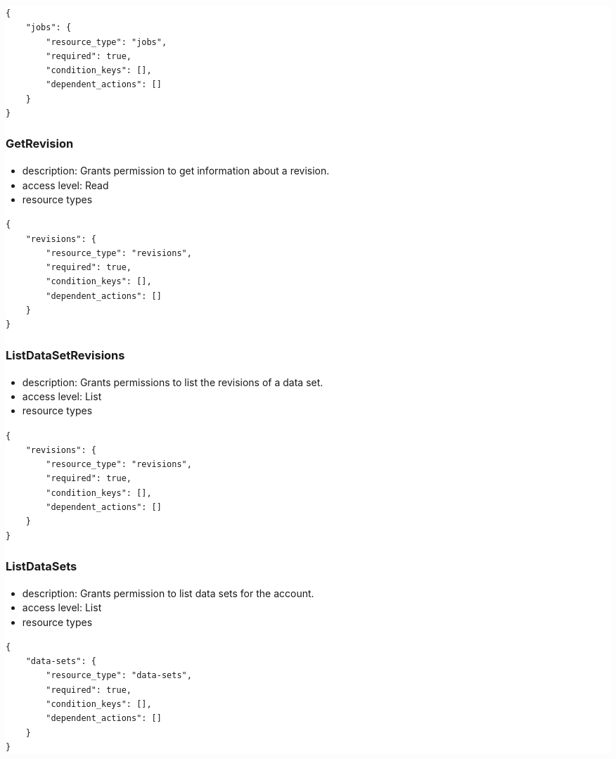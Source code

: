 ```
{
    "jobs": {
        "resource_type": "jobs",
        "required": true,
        "condition_keys": [],
        "dependent_actions": []
    }
}
```

### GetRevision

- description: Grants permission to get information about a revision.
- access level: Read
- resource types

```
{
    "revisions": {
        "resource_type": "revisions",
        "required": true,
        "condition_keys": [],
        "dependent_actions": []
    }
}
```

### ListDataSetRevisions

- description: Grants permissions to list the revisions of a data set.
- access level: List
- resource types

```
{
    "revisions": {
        "resource_type": "revisions",
        "required": true,
        "condition_keys": [],
        "dependent_actions": []
    }
}
```

### ListDataSets

- description: Grants permission to list data sets for the account.
- access level: List
- resource types

```
{
    "data-sets": {
        "resource_type": "data-sets",
        "required": true,
        "condition_keys": [],
        "dependent_actions": []
    }
}
```

